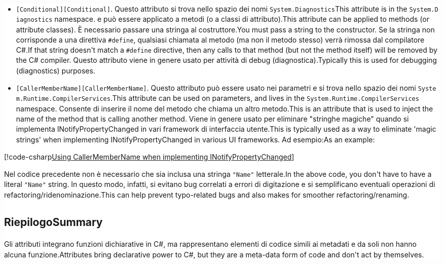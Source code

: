 * <span data-ttu-id="147ce-201">`[Conditional]`</span><span class="sxs-lookup"><span data-stu-id="147ce-201">`[Conditional]`.</span></span> <span data-ttu-id="147ce-202">Questo attributo si trova nello spazio dei nomi `System.Diagnostics`</span><span class="sxs-lookup"><span data-stu-id="147ce-202">This attribute is in the `System.Diagnostics` namespace.</span></span> <span data-ttu-id="147ce-203">e può essere applicato a metodi (o a classi di attributo).</span><span class="sxs-lookup"><span data-stu-id="147ce-203">This attribute can be applied to methods (or attribute classes).</span></span> <span data-ttu-id="147ce-204">È necessario passare una stringa al costruttore.</span><span class="sxs-lookup"><span data-stu-id="147ce-204">You must pass a string to the constructor.</span></span>
<span data-ttu-id="147ce-205">Se la stringa non corrisponde a una direttiva `#define`, qualsiasi chiamata al metodo (ma non il metodo stesso) verrà rimossa dal compilatore C#.</span><span class="sxs-lookup"><span data-stu-id="147ce-205">If that string doesn't match a `#define` directive, then any calls to that method (but not the method itself) will be removed by the C# compiler.</span></span> <span data-ttu-id="147ce-206">Questo attributo viene in genere usato per attività di debug (diagnostica).</span><span class="sxs-lookup"><span data-stu-id="147ce-206">Typically this is used for debugging (diagnostics) purposes.</span></span>

* <span data-ttu-id="147ce-207">`[CallerMemberName]`</span><span class="sxs-lookup"><span data-stu-id="147ce-207">`[CallerMemberName]`.</span></span> <span data-ttu-id="147ce-208">Questo attributo può essere usato nei parametri e si trova nello spazio dei nomi `System.Runtime.CompilerServices`.</span><span class="sxs-lookup"><span data-stu-id="147ce-208">This attribute can be used on parameters, and lives in the `System.Runtime.CompilerServices` namespace.</span></span> <span data-ttu-id="147ce-209">Consente di inserire il nome del metodo che chiama un altro metodo.</span><span class="sxs-lookup"><span data-stu-id="147ce-209">This is an attribute that is used to inject the name of the method that is calling another method.</span></span> <span data-ttu-id="147ce-210">Viene in genere usato per eliminare "stringhe magiche" quando si implementa INotifyPropertyChanged in vari framework di interfaccia utente.</span><span class="sxs-lookup"><span data-stu-id="147ce-210">This is typically used as a way to eliminate 'magic strings' when implementing INotifyPropertyChanged in various UI frameworks.</span></span> <span data-ttu-id="147ce-211">Ad esempio:</span><span class="sxs-lookup"><span data-stu-id="147ce-211">As an example:</span></span>

[!code-csharp[Using CallerMemberName when implementing INotifyPropertyChanged](../../../samples/snippets/csharp/tutorials/attributes/Program.cs#CallerMemberName1)]

<span data-ttu-id="147ce-212">Nel codice precedente non è necessario che sia inclusa una stringa `"Name"` letterale.</span><span class="sxs-lookup"><span data-stu-id="147ce-212">In the above code, you don't have to have a literal `"Name"` string.</span></span> <span data-ttu-id="147ce-213">In questo modo, infatti, si evitano bug correlati a errori di digitazione e si semplificano eventuali operazioni di refactoring/ridenominazione.</span><span class="sxs-lookup"><span data-stu-id="147ce-213">This can help prevent typo-related bugs and also makes for smoother refactoring/renaming.</span></span>

## <a name="summary"></a><span data-ttu-id="147ce-214">Riepilogo</span><span class="sxs-lookup"><span data-stu-id="147ce-214">Summary</span></span>

<span data-ttu-id="147ce-215">Gli attributi integrano funzioni dichiarative in C#, ma rappresentano elementi di codice simili ai metadati e da soli non hanno alcuna funzione.</span><span class="sxs-lookup"><span data-stu-id="147ce-215">Attributes bring declarative power to C#, but they are a meta-data form of code and don't act by themselves.</span></span>
